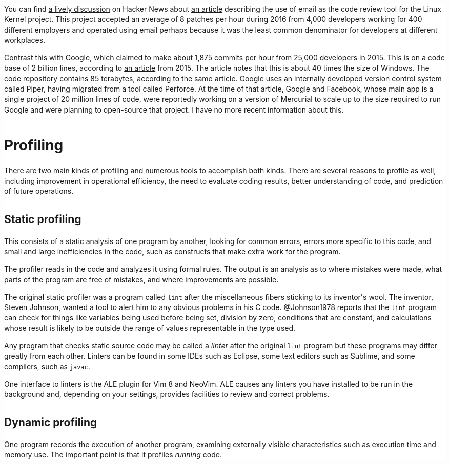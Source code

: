 You can find
[a lively discussion](https://news.ycombinator.com/item?id=15370620)
on Hacker News about
[an article](https://lwn.net/Articles/702177/)
describing the use of email as the code review tool for the Linux Kernel project. This project accepted an average of 8 patches per hour during 2016 from 4,000 developers working for 400 different employers and operated using email perhaps because it was the least common denominator for developers at different workplaces.

Contrast this with Google, which claimed to make about 1,875 commits per hour from 25,000 developers in 2015. This is on a code base of 2 billion lines, according to
[an article](https://news.ycombinator.com/item?id=15370620)
from 2015. The article notes that this is about 40 times the size of Windows. The code repository contains 85 terabytes, according to the same article. Google uses an internally developed version control system called Piper, having migrated from a tool called Perforce. At the time of that article, Google and Facebook, whose main app is a single project of 20 million lines of code, were reportedly working on a version of Mercurial to scale up to the size required to run Google and were planning to open-source that project. I have no more recent information about this.

# Profiling
There are two main kinds of profiling and numerous tools to accomplish both kinds. There are several reasons to profile as well, including improvement in operational efficiency, the need to evaluate coding results, better understanding of code, and prediction of future operations.

## Static profiling
This consists of a static analysis of one program by another, looking for common errors, errors more specific to this code, and small and large inefficiencies in the code, such as constructs that make extra work for the program.

The profiler reads in the code and analyzes it using formal rules. The output is an analysis as to where mistakes were made, what parts of the program are free of mistakes, and where improvements are possible.

The original static profiler was a program called `lint` after the miscellaneous fibers sticking to its inventor's wool. The inventor, Steven Johnson, wanted a tool to alert him to any obvious problems in his C code. @Johnson1978 reports that the `lint` program can check for things like variables being used before being set, division by zero, conditions that are constant, and calculations whose result is likely to be outside the range of values representable in the type used.

Any program that checks static source code may be called a *linter* after the original `lint` program but these programs may differ greatly from each other. Linters can be found in some IDEs such as Eclipse, some text editors such as Sublime, and some compilers, such as `javac`.

One interface to linters is the ALE plugin for Vim 8 and NeoVim. ALE causes any linters you have installed to be run in the background and, depending on your settings, provides facilities to review and correct problems.

## Dynamic profiling
One program records the execution of another program, examining externally visible characteristics such as execution time and memory use. The important point is that it profiles *running* code.
